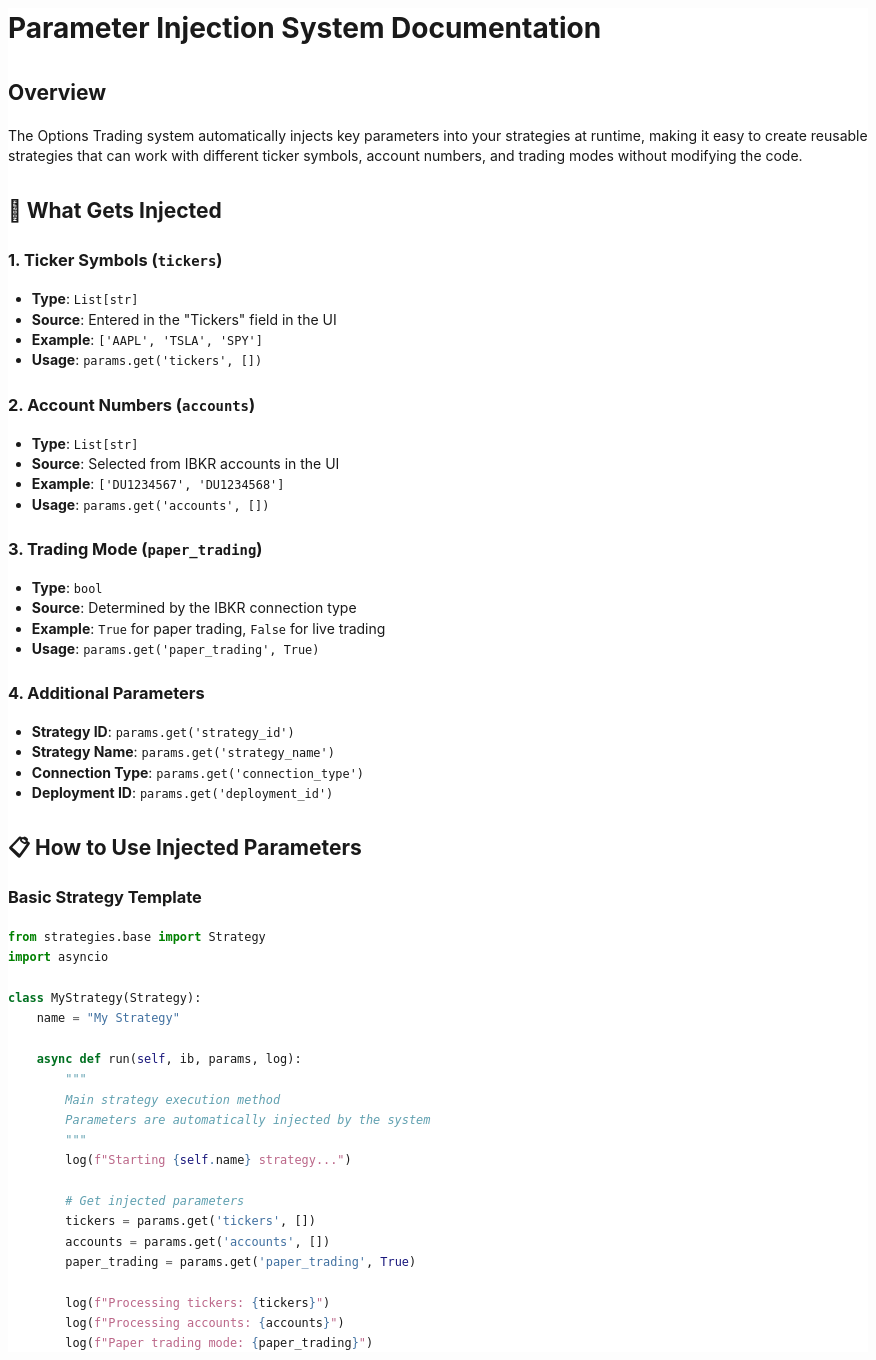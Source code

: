 # Parameter Injection System Documentation

## Overview

The Options Trading system automatically injects key parameters into your strategies at runtime, making it easy to create reusable strategies that can work with different ticker symbols, account numbers, and trading modes without modifying the code.

## 🔧 What Gets Injected

### 1. Ticker Symbols (`tickers`)
- **Type**: `List[str]`
- **Source**: Entered in the "Tickers" field in the UI
- **Example**: `['AAPL', 'TSLA', 'SPY']`
- **Usage**: `params.get('tickers', [])`

### 2. Account Numbers (`accounts`)
- **Type**: `List[str]`
- **Source**: Selected from IBKR accounts in the UI
- **Example**: `['DU1234567', 'DU1234568']`
- **Usage**: `params.get('accounts', [])`

### 3. Trading Mode (`paper_trading`)
- **Type**: `bool`
- **Source**: Determined by the IBKR connection type
- **Example**: `True` for paper trading, `False` for live trading
- **Usage**: `params.get('paper_trading', True)`

### 4. Additional Parameters
- **Strategy ID**: `params.get('strategy_id')`
- **Strategy Name**: `params.get('strategy_name')`
- **Connection Type**: `params.get('connection_type')`
- **Deployment ID**: `params.get('deployment_id')`

## 📋 How to Use Injected Parameters

### Basic Strategy Template

```python
from strategies.base import Strategy
import asyncio

class MyStrategy(Strategy):
    name = "My Strategy"
    
    async def run(self, ib, params, log):
        """
        Main strategy execution method
        Parameters are automatically injected by the system
        """
        log(f"Starting {self.name} strategy...")
        
        # Get injected parameters
        tickers = params.get('tickers', [])
        accounts = params.get('accounts', [])
        paper_trading = params.get('paper_trading', True)
        
        log(f"Processing tickers: {tickers}")
        log(f"Processing accounts: {accounts}")
        log(f"Paper trading mode: {paper_trading}")
```